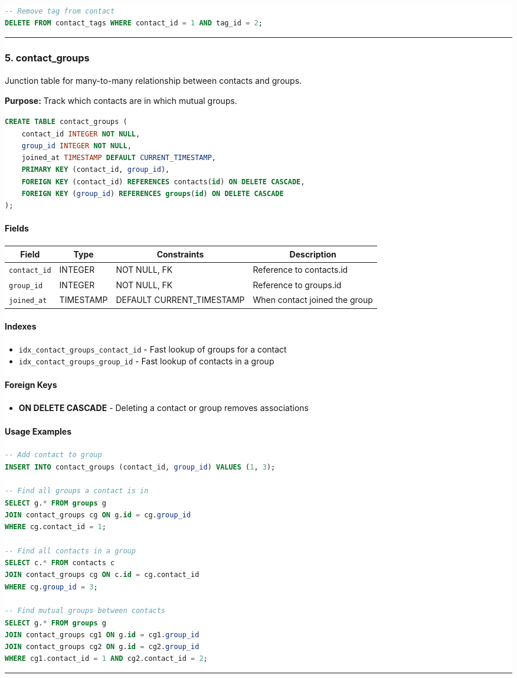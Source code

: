 ```sql
-- Remove tag from contact
DELETE FROM contact_tags WHERE contact_id = 1 AND tag_id = 2;
```

---

### 5. contact_groups

Junction table for many-to-many relationship between contacts and groups.

**Purpose:** Track which contacts are in which mutual groups.

```sql
CREATE TABLE contact_groups (
    contact_id INTEGER NOT NULL,
    group_id INTEGER NOT NULL,
    joined_at TIMESTAMP DEFAULT CURRENT_TIMESTAMP,
    PRIMARY KEY (contact_id, group_id),
    FOREIGN KEY (contact_id) REFERENCES contacts(id) ON DELETE CASCADE,
    FOREIGN KEY (group_id) REFERENCES groups(id) ON DELETE CASCADE
);
```

#### Fields

| Field | Type | Constraints | Description |
|-------|------|-------------|-------------|
| `contact_id` | INTEGER | NOT NULL, FK | Reference to contacts.id |
| `group_id` | INTEGER | NOT NULL, FK | Reference to groups.id |
| `joined_at` | TIMESTAMP | DEFAULT CURRENT_TIMESTAMP | When contact joined the group |

#### Indexes

- `idx_contact_groups_contact_id` - Fast lookup of groups for a contact
- `idx_contact_groups_group_id` - Fast lookup of contacts in a group

#### Foreign Keys

- **ON DELETE CASCADE** - Deleting a contact or group removes associations

#### Usage Examples

```sql
-- Add contact to group
INSERT INTO contact_groups (contact_id, group_id) VALUES (1, 3);

-- Find all groups a contact is in
SELECT g.* FROM groups g
JOIN contact_groups cg ON g.id = cg.group_id
WHERE cg.contact_id = 1;

-- Find all contacts in a group
SELECT c.* FROM contacts c
JOIN contact_groups cg ON c.id = cg.contact_id
WHERE cg.group_id = 3;

-- Find mutual groups between contacts
SELECT g.* FROM groups g
JOIN contact_groups cg1 ON g.id = cg1.group_id
JOIN contact_groups cg2 ON g.id = cg2.group_id
WHERE cg1.contact_id = 1 AND cg2.contact_id = 2;
```

---